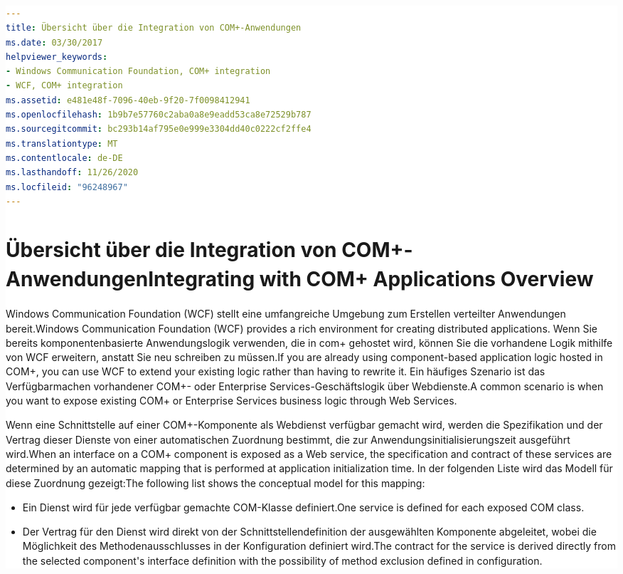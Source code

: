 ```yaml
---
title: Übersicht über die Integration von COM+-Anwendungen
ms.date: 03/30/2017
helpviewer_keywords:
- Windows Communication Foundation, COM+ integration
- WCF, COM+ integration
ms.assetid: e481e48f-7096-40eb-9f20-7f0098412941
ms.openlocfilehash: 1b9b7e57760c2aba0a8e9eadd53ca8e72529b787
ms.sourcegitcommit: bc293b14af795e0e999e3304dd40c0222cf2ffe4
ms.translationtype: MT
ms.contentlocale: de-DE
ms.lasthandoff: 11/26/2020
ms.locfileid: "96248967"
---
```

# <a name="integrating-with-com-applications-overview"></a><span data-ttu-id="88e6a-102">Übersicht über die Integration von COM+-Anwendungen</span><span class="sxs-lookup"><span data-stu-id="88e6a-102">Integrating with COM+ Applications Overview</span></span>

<span data-ttu-id="88e6a-103">Windows Communication Foundation (WCF) stellt eine umfangreiche Umgebung zum Erstellen verteilter Anwendungen bereit.</span><span class="sxs-lookup"><span data-stu-id="88e6a-103">Windows Communication Foundation (WCF) provides a rich environment for creating distributed applications.</span></span> <span data-ttu-id="88e6a-104">Wenn Sie bereits komponentenbasierte Anwendungslogik verwenden, die in com+ gehostet wird, können Sie die vorhandene Logik mithilfe von WCF erweitern, anstatt Sie neu schreiben zu müssen.</span><span class="sxs-lookup"><span data-stu-id="88e6a-104">If you are already using component-based application logic hosted in COM+, you can use WCF to extend your existing logic rather than having to rewrite it.</span></span> <span data-ttu-id="88e6a-105">Ein häufiges Szenario ist das Verfügbarmachen vorhandener COM+- oder Enterprise Services-Geschäftslogik über Webdienste.</span><span class="sxs-lookup"><span data-stu-id="88e6a-105">A common scenario is when you want to expose existing COM+ or Enterprise Services business logic through Web Services.</span></span>  
  
 <span data-ttu-id="88e6a-106">Wenn eine Schnittstelle auf einer COM+-Komponente als Webdienst verfügbar gemacht wird, werden die Spezifikation und der Vertrag dieser Dienste von einer automatischen Zuordnung bestimmt, die zur Anwendungsinitialisierungszeit ausgeführt wird.</span><span class="sxs-lookup"><span data-stu-id="88e6a-106">When an interface on a COM+ component is exposed as a Web service, the specification and contract of these services are determined by an automatic mapping that is performed at application initialization time.</span></span> <span data-ttu-id="88e6a-107">In der folgenden Liste wird das Modell für diese Zuordnung gezeigt:</span><span class="sxs-lookup"><span data-stu-id="88e6a-107">The following list shows the conceptual model for this mapping:</span></span>  
  
- <span data-ttu-id="88e6a-108">Ein Dienst wird für jede verfügbar gemachte COM-Klasse definiert.</span><span class="sxs-lookup"><span data-stu-id="88e6a-108">One service is defined for each exposed COM class.</span></span>  
  
- <span data-ttu-id="88e6a-109">Der Vertrag für den Dienst wird direkt von der Schnittstellendefinition der ausgewählten Komponente abgeleitet, wobei die Möglichkeit des Methodenausschlusses in der Konfiguration definiert wird.</span><span class="sxs-lookup"><span data-stu-id="88e6a-109">The contract for the service is derived directly from the selected component's interface definition with the possibility of method exclusion defined in configuration.</span></span>  
  